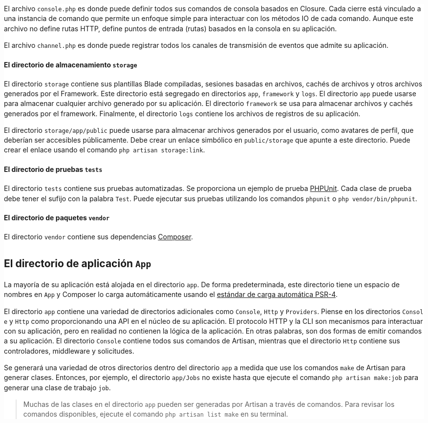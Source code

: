 El archivo `console.php` es donde puede definir todos sus comandos de consola basados ​​en Closure. Cada cierre está vinculado a una instancia de comando que permite un enfoque simple para interactuar con los métodos IO de cada comando. Aunque este archivo no define rutas HTTP, define puntos de entrada (rutas) basados ​​en la consola en su aplicación.

El archivo `channel.php` es donde puede registrar todos los canales de transmisión de eventos que admite su aplicación.


#### El directorio de almacenamiento `storage`

El directorio `storage` contiene sus plantillas Blade compiladas, sesiones basadas en archivos, cachés de archivos y otros archivos generados por el Framework. Este directorio está segregado en directorios `app`, `framework` y `logs`. El directorio `app` puede usarse para almacenar cualquier archivo generado por su aplicación. El directorio `framework` se usa para almacenar archivos y cachés generados por el framework. Finalmente, el directorio `logs` contiene los archivos de registros de su aplicación.

El directorio `storage/app/public` puede usarse para almacenar archivos generados por el usuario, como avatares de perfil, que deberían ser accesibles públicamente. Debe crear un enlace simbólico en `public/storage` que apunte a este directorio. Puede crear el enlace usando el comando `php artisan storage:link`.


#### El directorio de pruebas `tests`

El directorio `tests` contiene sus pruebas automatizadas. Se proporciona un ejemplo de prueba [PHPUnit](https://phpunit.de/). Cada clase de prueba debe tener el sufijo con la palabra `Test`. Puede ejecutar sus pruebas utilizando los comandos `phpunit` o `php vendor/bin/phpunit`.


#### El directorio de paquetes `vendor`

El directorio `vendor` contiene sus dependencias [Composer](https://getcomposer.org).


## El directorio de aplicación `App`

La mayoría de su aplicación está alojada en el directorio `app`. De forma predeterminada, este directorio tiene un espacio de nombres en `App` y Composer lo carga automáticamente usando el [estándar de carga automática PSR-4](https://www.php-fig.org/psr/psr-4/).

El directorio `app` contiene una variedad de directorios adicionales como `Console`, `Http` y `Providers`. Piense en los directorios `Console` y `Http` como proporcionando una API en el núcleo de su aplicación. El protocolo HTTP y la CLI son mecanismos para interactuar con su aplicación, pero en realidad no contienen la lógica de la aplicación. En otras palabras, son dos formas de emitir comandos a su aplicación. El directorio `Console` contiene todos sus comandos de Artisan, mientras que el directorio `Http` contiene sus controladores, middleware y solicitudes.

Se generará una variedad de otros directorios dentro del directorio `app` a medida que use los comandos `make` de Artisan para generar clases. Entonces, por ejemplo, el directorio `app/Jobs` no existe hasta que ejecute el comando `php artisan make:job` para generar una clase de trabajo `job`.

> Muchas de las clases en el directorio `app` pueden ser generadas por Artisan a través de comandos. Para revisar los comandos disponibles, ejecute el comando `php artisan list make` en su terminal.

